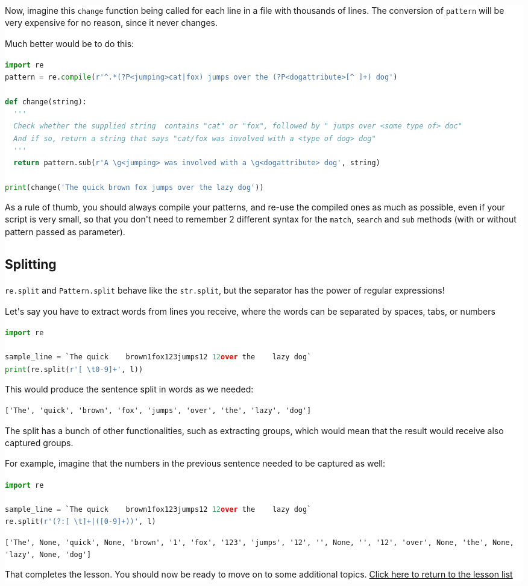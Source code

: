 Now, imagine this `change` function being called for each line in a file with thousands of lines. The conversion of `pattern` will be very expensive for no reason, since it never changes.

Much better would be to do this:


```python
import re
pattern = re.compile(r'^.*(?P<jumping>cat|fox) jumps over the (?P<dogattribute>[^ ]+) dog')

def change(string):
  '''
  Check whether the supplied string  contains "cat" or "fox", followed by " jumps over <some type of> doc"
  And if so, return a string that says "cat/fox was involved with a <type of dog> dog"
  '''
  return pattern.sub(r'A \g<jumping> was involved with a \g<dogattribute> dog', string)

print(change('The quick brown fox jumps over the lazy dog'))
```

As a rule of thumb, you should always compile your patterns, and re-use the compiled ones as much as possible, even if your script is very small, so that you don't need to remember 2 different syntax for the `match`, `search` and `sub` methods (with or without pattern passed as parameter).

## Splitting ##

`re.split` and `Pattern.split` behave like the `str.split`, but the separator has the power of regular expressions!

Let's say you have to extract words from lines you receive, where the words can be separated by spaces, tabs, or numbers

```python
import re

sample_line = `The quick	brown1fox123jumps12	12over the    lazy dog`
print(re.split(r'[ \t0-9]+', l))
```

This would produce the sentence split in words as we needed:

```
['The', 'quick', 'brown', 'fox', 'jumps', 'over', 'the', 'lazy', 'dog']
```

The split has a bunch of other functionalities, such as extracting groups, which would mean that the result would receive also captured groups.

For example, imagine that the numbers in the previous sentence needed to be captured as well:

```python
import re

sample_line = `The quick	brown1fox123jumps12	12over the    lazy dog`
re.split(r'(?:[ \t]+|([0-9]+))', l)
```

```
['The', None, 'quick', None, 'brown', '1', 'fox', '123', 'jumps', '12', '', None, '', '12', 'over', None, 'the', None, 'lazy', None, 'dog']
```

That completes the lesson. You should now be ready to move on to some additional topics. [Click here to return to the lesson list](../README.md)
